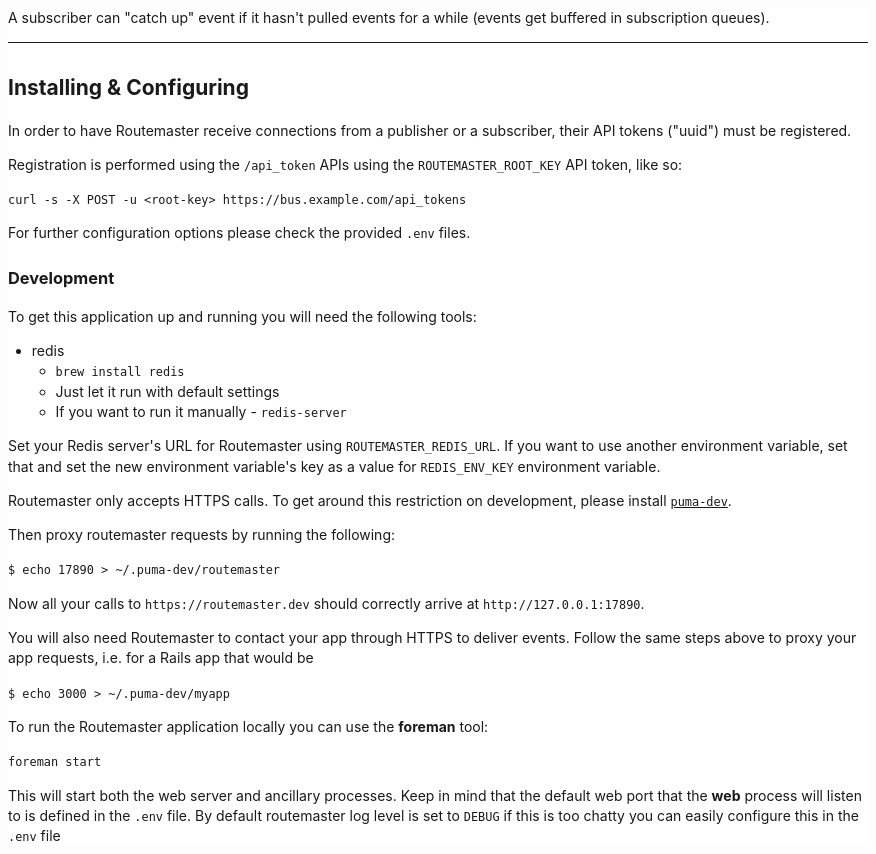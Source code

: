 A subscriber can "catch up" event if it hasn't pulled events for a while
(events get buffered in subscription queues).


--------------------------------------------------------------------------------

## Installing & Configuring

In order to have Routemaster receive connections from a publisher or a
subscriber, their API tokens ("uuid") must be registered.

Registration is performed using the `/api_token` APIs using the
`ROUTEMASTER_ROOT_KEY` API token, like so:

```
curl -s -X POST -u <root-key> https://bus.example.com/api_tokens
```

For further configuration options please check the provided `.env` files.

### Development

To get this application up and running you will need the following tools:

* redis
  * `brew install redis`
  * Just let it run with default settings
  * If you want to run it manually - `redis-server`

Set your Redis server's URL for Routemaster using `ROUTEMASTER_REDIS_URL`.
If you want to use another environment variable, set that and set the new
environment variable's key as a value for `REDIS_ENV_KEY` environment
variable.

Routemaster only accepts HTTPS calls. To get around this restriction on
development, please install [`puma-dev`](https://github.com/puma/puma-dev).

Then proxy routemaster requests by running the following:

```
$ echo 17890 > ~/.puma-dev/routemaster
```

Now all your calls to `https://routemaster.dev` should correctly arrive at `http://127.0.0.1:17890`.

You will also need Routemaster to contact your app through HTTPS to deliver
events.  Follow the same steps above to proxy your app requests, i.e. for a
Rails app that would be

`$ echo 3000 > ~/.puma-dev/myapp`

To run the Routemaster application locally you can use the **foreman** tool:

```
foreman start
```

This will start both the web server and ancillary processes. Keep in mind that
the default web port that the **web** process will listen to is defined in the
`.env` file. By default routemaster log level is set to `DEBUG` if this is too
chatty you can easily configure this in the `.env` file
